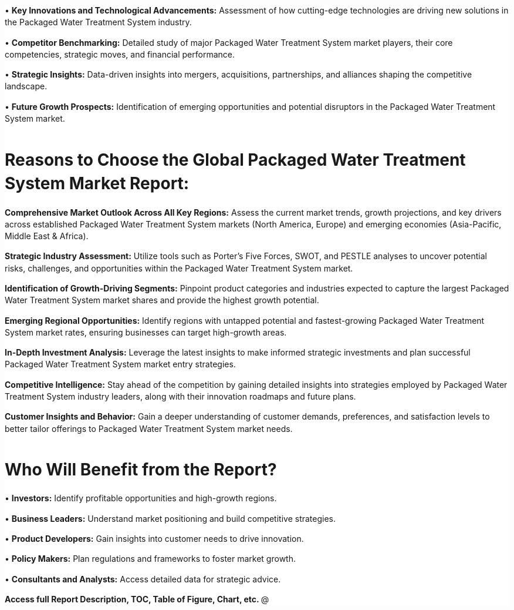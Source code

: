 • <strong>Key Innovations and Technological Advancements:</strong> Assessment of how cutting-edge technologies are driving new solutions in the Packaged Water Treatment System industry.

• <strong>Competitor Benchmarking:</strong> Detailed study of major Packaged Water Treatment System market players, their core competencies, strategic moves, and financial performance.

• <strong>Strategic Insights:</strong> Data-driven insights into mergers, acquisitions, partnerships, and alliances shaping the competitive landscape.

• <strong>Future Growth Prospects:</strong> Identification of emerging opportunities and potential disruptors in the Packaged Water Treatment System market.

# <strong>Reasons to Choose the Global Packaged Water Treatment System Market Report:</strong>

<strong>Comprehensive Market Outlook Across All Key Regions:</strong>
Assess the current market trends, growth projections, and key drivers across established Packaged Water Treatment System markets (North America, Europe) and emerging economies (Asia-Pacific, Middle East & Africa).

<strong>Strategic Industry Assessment:</strong>
Utilize tools such as Porter’s Five Forces, SWOT, and PESTLE analyses to uncover potential risks, challenges, and opportunities within the Packaged Water Treatment System market.

<strong>Identification of Growth-Driving Segments:</strong>
Pinpoint product categories and industries expected to capture the largest Packaged Water Treatment System market shares and provide the highest growth potential.

<strong>Emerging Regional Opportunities:</strong>
Identify regions with untapped potential and fastest-growing Packaged Water Treatment System market rates, ensuring businesses can target high-growth areas.

<strong>In-Depth Investment Analysis:</strong>
Leverage the latest insights to make informed strategic investments and plan successful Packaged Water Treatment System market entry strategies.

<strong>Competitive Intelligence:</strong>
Stay ahead of the competition by gaining detailed insights into strategies employed by Packaged Water Treatment System industry leaders, along with their innovation roadmaps and future plans.

<strong>Customer Insights and Behavior:</strong>
Gain a deeper understanding of customer demands, preferences, and satisfaction levels to better tailor offerings to Packaged Water Treatment System market needs.

# <strong>Who Will Benefit from the Report?</strong>

• <strong>Investors:</strong> Identify profitable opportunities and high-growth regions.

• <strong>Business Leaders:</strong> Understand market positioning and build competitive strategies.

• <strong>Product Developers:</strong> Gain insights into customer needs to drive innovation.

• <strong>Policy Makers:</strong> Plan regulations and frameworks to foster market growth.

• <strong>Consultants and Analysts:</strong> Access detailed data for strategic advice.
</ul>
<strong>Access full Report Description, TOC, Table of Figure, Chart, etc. </strong>@  <a href= style=color:#0000ff;></a></font>
